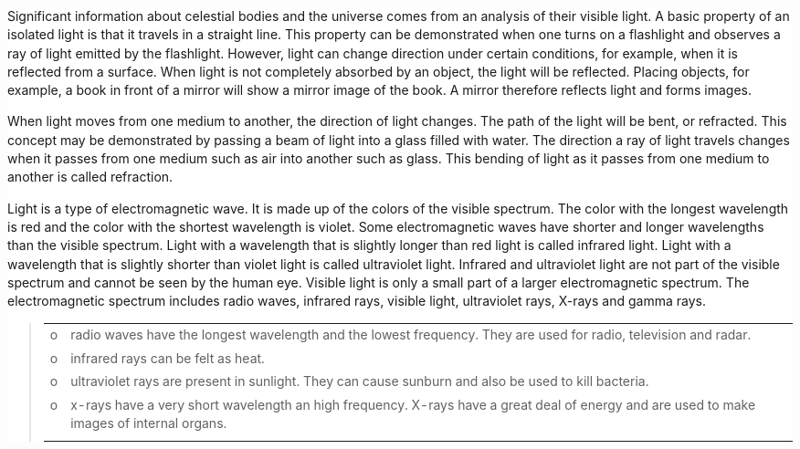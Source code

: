Significant information about celestial bodies and the universe comes from an analysis of their visible light.  A basic property of an isolated light is that it travels in a straight line.  This property can be demonstrated when one turns on a flashlight and observes a ray of light emitted by the flashlight.  However, light can change direction under certain conditions, for example, when it is reflected from a surface.  When light is not completely absorbed by an object, the light will be reflected.  Placing objects, for example, a book in front of a mirror will show a mirror image of the book.  A mirror therefore reflects light and forms images.
<p>
When light moves from one medium to another, the direction of light changes.  The path of the light will be bent, or refracted.  This concept may be demonstrated by passing a beam of light into a glass filled with water.  The direction a ray of light travels changes when it passes from one medium such as air into another such as glass.  This bending of light as it passes from one medium to another is called refraction.
</p>
<p>
Light is a type of electromagnetic wave.  It is made up of the colors of the visible spectrum.  The color with the longest wavelength is red and the color with the shortest wavelength is violet.  Some electromagnetic waves have shorter and longer wavelengths than the visible spectrum.  Light with a wavelength that is slightly longer than red light is called infrared light.  Light with a wavelength that is slightly shorter than violet light is called ultraviolet light.  Infrared and ultraviolet light are not part of the visible spectrum and cannot be seen by the human eye.  Visible light is only a small part of a larger electromagnetic spectrum.  The electromagnetic spectrum includes radio waves, infrared rays, visible light, ultraviolet rays, X-rays and gamma rays.
</p>
<blockquote>
<dl>
<table border="0">
<tr>
<td>
o
</td>
<td>
radio waves have the longest wavelength and the lowest frequency.  They are used for radio, television and radar.
</td>
</tr>
<tr>
<td>
o
</td>
<td>
infrared rays can be felt as heat.
</td>
</tr>
<tr>
<td>
o
</td>
<td>
ultraviolet rays are present in sunlight.  They can cause sunburn and also be used to kill bacteria.
</td>
</tr>
<tr>
<td>
o
</td>
<td>
x-rays have a very short wavelength an high frequency.  X-rays have a great deal of energy and are used to make images of internal organs.
</td>
</tr>
<tr>
<td>